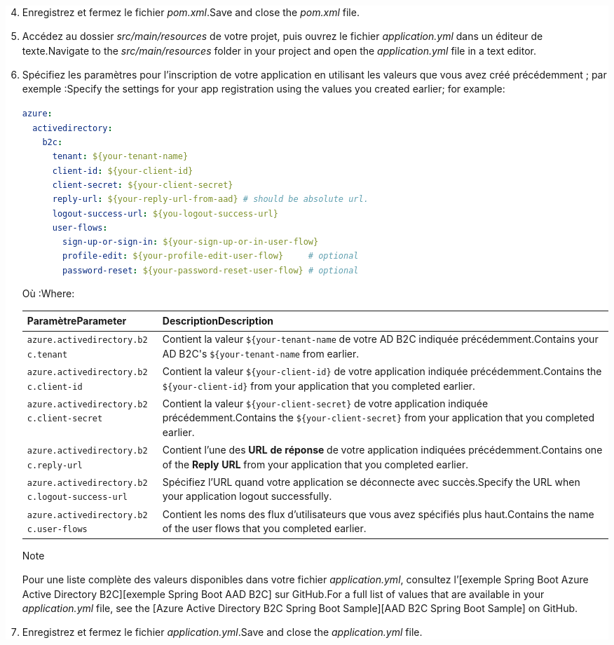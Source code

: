 4. <span data-ttu-id="ed15e-150">Enregistrez et fermez le fichier *pom.xml*.</span><span class="sxs-lookup"><span data-stu-id="ed15e-150">Save and close the *pom.xml* file.</span></span>

5. <span data-ttu-id="ed15e-151">Accédez au dossier *src/main/resources* de votre projet, puis ouvrez le fichier *application.yml* dans un éditeur de texte.</span><span class="sxs-lookup"><span data-stu-id="ed15e-151">Navigate to the *src/main/resources* folder in your project and open the *application.yml* file in a text editor.</span></span>

6. <span data-ttu-id="ed15e-152">Spécifiez les paramètres pour l’inscription de votre application en utilisant les valeurs que vous avez créé précédemment ; par exemple :</span><span class="sxs-lookup"><span data-stu-id="ed15e-152">Specify the settings for your app registration using the values you created earlier; for example:</span></span>

   ```yaml
   azure:
     activedirectory:
       b2c:
         tenant: ${your-tenant-name}
         client-id: ${your-client-id}
         client-secret: ${your-client-secret}
         reply-url: ${your-reply-url-from-aad} # should be absolute url.
         logout-success-url: ${you-logout-success-url}
         user-flows:
           sign-up-or-sign-in: ${your-sign-up-or-in-user-flow}
           profile-edit: ${your-profile-edit-user-flow}     # optional
           password-reset: ${your-password-reset-user-flow} # optional
   ```
   <span data-ttu-id="ed15e-153">Où :</span><span class="sxs-lookup"><span data-stu-id="ed15e-153">Where:</span></span>

   | <span data-ttu-id="ed15e-154">Paramètre</span><span class="sxs-lookup"><span data-stu-id="ed15e-154">Parameter</span></span> | <span data-ttu-id="ed15e-155">Description</span><span class="sxs-lookup"><span data-stu-id="ed15e-155">Description</span></span> |
   |---|---|
   | `azure.activedirectory.b2c.tenant` | <span data-ttu-id="ed15e-156">Contient la valeur `${your-tenant-name` de votre AD B2C indiquée précédemment.</span><span class="sxs-lookup"><span data-stu-id="ed15e-156">Contains your AD B2C's `${your-tenant-name` from earlier.</span></span> |
   | `azure.activedirectory.b2c.client-id` | <span data-ttu-id="ed15e-157">Contient la valeur `${your-client-id}` de votre application indiquée précédemment.</span><span class="sxs-lookup"><span data-stu-id="ed15e-157">Contains the `${your-client-id}` from your application that you completed earlier.</span></span> |
   | `azure.activedirectory.b2c.client-secret` | <span data-ttu-id="ed15e-158">Contient la valeur `${your-client-secret}` de votre application indiquée précédemment.</span><span class="sxs-lookup"><span data-stu-id="ed15e-158">Contains the `${your-client-secret}` from your application that you completed earlier.</span></span> |
   | `azure.activedirectory.b2c.reply-url` | <span data-ttu-id="ed15e-159">Contient l’une des **URL de réponse** de votre application indiquées précédemment.</span><span class="sxs-lookup"><span data-stu-id="ed15e-159">Contains one of the **Reply URL** from your application that you completed earlier.</span></span> |
   | `azure.activedirectory.b2c.logout-success-url` | <span data-ttu-id="ed15e-160">Spécifiez l’URL quand votre application se déconnecte avec succès.</span><span class="sxs-lookup"><span data-stu-id="ed15e-160">Specify the URL when your application logout successfully.</span></span> |
   | `azure.activedirectory.b2c.user-flows` | <span data-ttu-id="ed15e-161">Contient les noms des flux d’utilisateurs que vous avez spécifiés plus haut.</span><span class="sxs-lookup"><span data-stu-id="ed15e-161">Contains the name of the user flows that you completed earlier.</span></span>

   > [!NOTE]
   > 
   > <span data-ttu-id="ed15e-162">Pour une liste complète des valeurs disponibles dans votre fichier *application.yml*, consultez l’[exemple Spring Boot Azure Active Directory B2C][exemple Spring Boot AAD B2C] sur GitHub.</span><span class="sxs-lookup"><span data-stu-id="ed15e-162">For a full list of values that are available in your *application.yml* file, see the [Azure Active Directory B2C Spring Boot Sample][AAD B2C Spring Boot Sample] on GitHub.</span></span>
   >

7. <span data-ttu-id="ed15e-163">Enregistrez et fermez le fichier *application.yml*.</span><span class="sxs-lookup"><span data-stu-id="ed15e-163">Save and close the *application.yml* file.</span></span>
